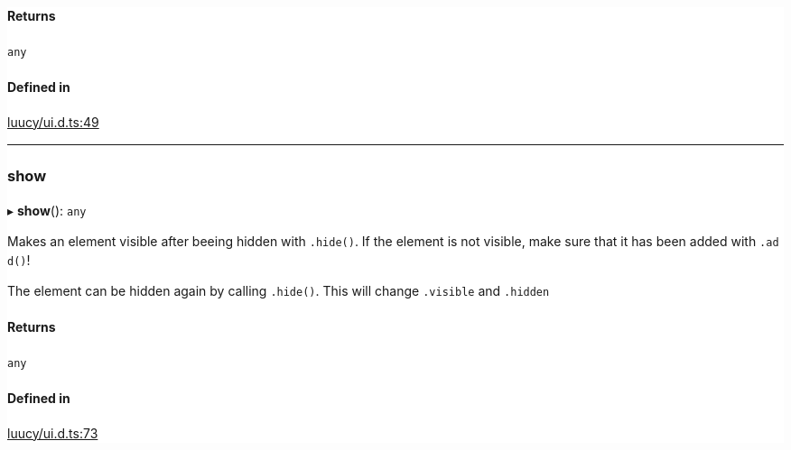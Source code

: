 #### Returns

`any`

#### Defined in

[luucy/ui.d.ts:49](https://github.com/luucyadmin/luucy-types/blob/5fee54b/luucy/ui.d.ts#L49)

___

### show

▸ **show**(): `any`

Makes an element visible after beeing hidden with `.hide()`.
If the element is not visible, make sure that it has been added with `.add()`!

The element can be hidden again by calling `.hide()`.
This will change `.visible` and `.hidden`

#### Returns

`any`

#### Defined in

[luucy/ui.d.ts:73](https://github.com/luucyadmin/luucy-types/blob/5fee54b/luucy/ui.d.ts#L73)

